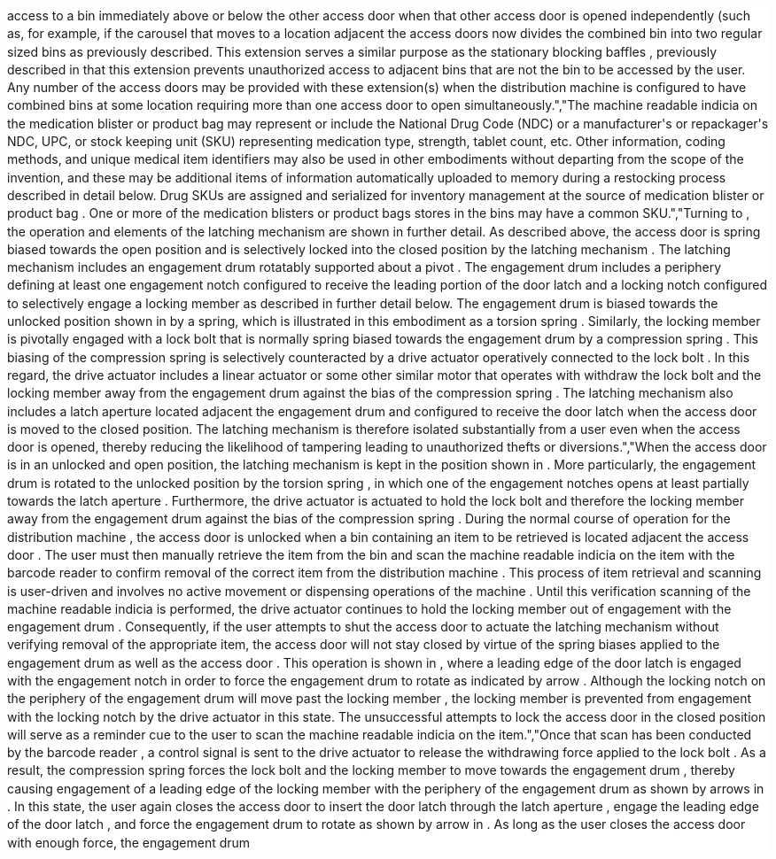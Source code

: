 access to a bin immediately above or below the other access door  when that other access door  is opened independently (such as, for example, if the carousel  that moves to a location adjacent the access doors  now divides the combined bin  into two regular sized bins  as previously described. This extension serves a similar purpose as the stationary blocking baffles ,  previously described in that this extension prevents unauthorized access to adjacent bins  that are not the bin  to be accessed by the user. Any number of the access doors  may be provided with these extension(s) when the distribution machine  is configured to have combined bins  at some location requiring more than one access door  to open simultaneously.","The machine readable indicia  on the medication blister  or product bag  may represent or include the National Drug Code (NDC) or a manufacturer's or repackager's NDC, UPC, or stock keeping unit (SKU) representing medication type, strength, tablet count, etc. Other information, coding methods, and unique medical item identifiers may also be used in other embodiments without departing from the scope of the invention, and these may be additional items of information automatically uploaded to memory during a restocking process described in detail below. Drug SKUs are assigned and serialized for inventory management at the source of medication blister  or product bag . One or more of the medication blisters  or product bags  stores in the bins  may have a common SKU.","Turning to , the operation and elements of the latching mechanism  are shown in further detail. As described above, the access door  is spring biased towards the open position and is selectively locked into the closed position by the latching mechanism . The latching mechanism  includes an engagement drum  rotatably supported about a pivot . The engagement drum  includes a periphery  defining at least one engagement notch  configured to receive the leading portion of the door latch  and a locking notch  configured to selectively engage a locking member  as described in further detail below. The engagement drum  is biased towards the unlocked position shown in  by a spring, which is illustrated in this embodiment as a torsion spring . Similarly, the locking member  is pivotally engaged with a lock bolt  that is normally spring biased towards the engagement drum  by a compression spring . This biasing of the compression spring  is selectively counteracted by a drive actuator  operatively connected to the lock bolt . In this regard, the drive actuator  includes a linear actuator or some other similar motor that operates with withdraw the lock bolt  and the locking member  away from the engagement drum  against the bias of the compression spring . The latching mechanism  also includes a latch aperture  located adjacent the engagement drum  and configured to receive the door latch  when the access door  is moved to the closed position. The latching mechanism  is therefore isolated substantially from a user even when the access door  is opened, thereby reducing the likelihood of tampering leading to unauthorized thefts or diversions.","When the access door  is in an unlocked and open position, the latching mechanism  is kept in the position shown in . More particularly, the engagement drum  is rotated to the unlocked position by the torsion spring , in which one of the engagement notches  opens at least partially towards the latch aperture . Furthermore, the drive actuator  is actuated to hold the lock bolt  and therefore the locking member  away from the engagement drum  against the bias of the compression spring . During the normal course of operation for the distribution machine , the access door  is unlocked when a bin  containing an item to be retrieved is located adjacent the access door . The user must then manually retrieve the item from the bin  and scan the machine readable indicia  on the item with the barcode reader  to confirm removal of the correct item from the distribution machine . This process of item retrieval and scanning is user-driven and involves no active movement or dispensing operations of the machine . Until this verification scanning of the machine readable indicia  is performed, the drive actuator  continues to hold the locking member  out of engagement with the engagement drum . Consequently, if the user attempts to shut the access door  to actuate the latching mechanism  without verifying removal of the appropriate item, the access door  will not stay closed by virtue of the spring biases applied to the engagement drum  as well as the access door . This operation is shown in , where a leading edge  of the door latch  is engaged with the engagement notch  in order to force the engagement drum  to rotate as indicated by arrow . Although the locking notch  on the periphery  of the engagement drum  will move past the locking member , the locking member  is prevented from engagement with the locking notch  by the drive actuator  in this state. The unsuccessful attempts to lock the access door  in the closed position will serve as a reminder cue to the user to scan the machine readable indicia  on the item.","Once that scan has been conducted by the barcode reader , a control signal is sent to the drive actuator  to release the withdrawing force applied to the lock bolt . As a result, the compression spring  forces the lock bolt  and the locking member  to move towards the engagement drum , thereby causing engagement of a leading edge  of the locking member  with the periphery  of the engagement drum  as shown by arrows  in . In this state, the user again closes the access door  to insert the door latch  through the latch aperture , engage the leading edge  of the door latch , and force the engagement drum  to rotate as shown by arrow  in . As long as the user closes the access door  with enough force, the engagement drum